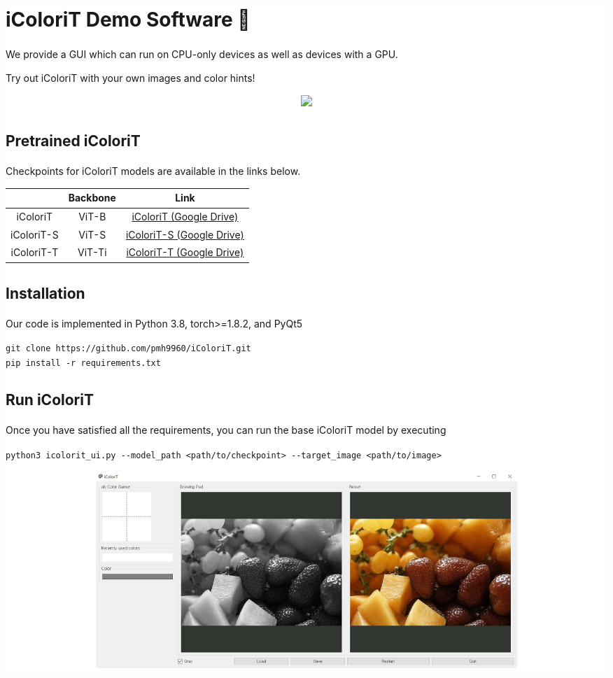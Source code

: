 # iColoriT Demo Software 🎨

We provide a GUI which can run on CPU-only devices as well as devices with a GPU. 

Try out iColoriT with your own images and color hints! 

<p align="center">
  <img width="70%" src="../docs/iColoriT_demo.gif">
</p>

## Pretrained iColoriT

Checkpoints for iColoriT models are available in the links below.

|  	| Backbone 	| Link 	|
|:---:	|:---:	|:---:	|
| iColoriT	| ViT-B 	| [iColoriT (Google Drive)](https://drive.google.com/file/d/16i9ulB4VRbFLbLlAa7UjIQR6J334BeKW/view?usp=sharing)	|
| iColoriT-S 	| ViT-S 	| [iColoriT-S (Google Drive)](https://drive.google.com/file/d/1yKwFTQGDBvr9B7NIyXhxQH0K-BNlCs4L/view?usp=sharing) 	|
| iColoriT-T 	| ViT-Ti 	| [iColoriT-T (Google Drive)](https://drive.google.com/file/d/1GMmjfxAoM95cABwlZD8555WxI7nmIZrR/view?usp=sharing)	|


## Installation

Our code is implemented in Python 3.8, torch>=1.8.2, and PyQt5
```
git clone https://github.com/pmh9960/iColoriT.git
pip install -r requirements.txt
```

## Run iColoriT

Once you have satisfied all the requirements, you can run the base iColoriT model by executing

```
python3 icolorit_ui.py --model_path <path/to/checkpoint> --target_image <path/to/image>
```


<p align="center">
  <img width="70%" src="../docs/ui_example.png">
</p>
